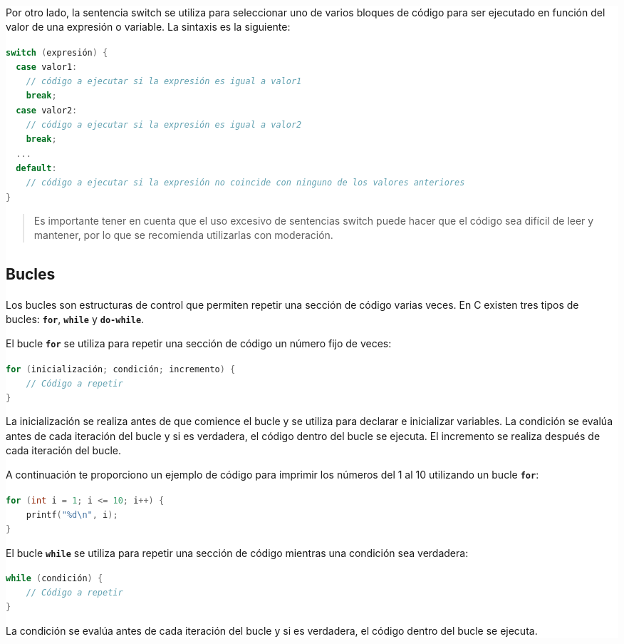 Por otro lado, la sentencia switch se utiliza para seleccionar uno de varios bloques de código para ser ejecutado en función del valor de una expresión o variable. La sintaxis es la siguiente:

```c
switch (expresión) {
  case valor1:
    // código a ejecutar si la expresión es igual a valor1
    break;
  case valor2:
    // código a ejecutar si la expresión es igual a valor2
    break;
  ...
  default:
    // código a ejecutar si la expresión no coincide con ninguno de los valores anteriores
}
```

> Es importante tener en cuenta que el uso excesivo de sentencias switch puede hacer que el código sea difícil de leer y mantener, por lo que se recomienda utilizarlas con moderación.

## Bucles

Los bucles son estructuras de control que permiten repetir una sección de código varias veces. En C existen tres tipos de bucles: **`for`**, **`while`** y **`do-while`**.

El bucle **`for`** se utiliza para repetir una sección de código un número fijo de veces:

```c
for (inicialización; condición; incremento) {
    // Código a repetir
}
```

La inicialización se realiza antes de que comience el bucle y se utiliza para declarar e inicializar variables. La condición se evalúa antes de cada iteración del bucle y si es verdadera, el código dentro del bucle se ejecuta. El incremento se realiza después de cada iteración del bucle.

A continuación te proporciono un ejemplo de código para imprimir los números del 1 al 10 utilizando un bucle **`for`**:

```c
for (int i = 1; i <= 10; i++) {
    printf("%d\n", i);
}
```

El bucle **`while`** se utiliza para repetir una sección de código mientras una condición sea verdadera:

```c
while (condición) {
    // Código a repetir
}
```

La condición se evalúa antes de cada iteración del bucle y si es verdadera, el código dentro del bucle se ejecuta.
